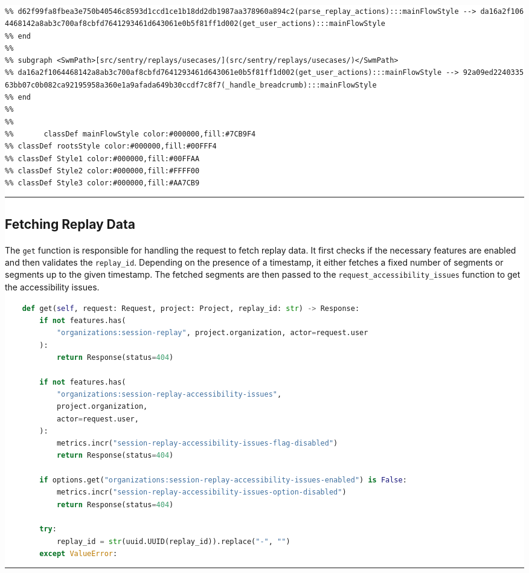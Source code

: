 ```mermaid
%% d62f99fa8fbea3e750b40546c8593d1ccd1ce1b18dd2db1987aa378960a894c2(parse_replay_actions):::mainFlowStyle --> da16a2f1064468142a8ab3c700af8cbfd7641293461d643061e0b5f81ff1d002(get_user_actions):::mainFlowStyle
%% end
%% 
%% subgraph <SwmPath>[src/sentry/replays/usecases/](src/sentry/replays/usecases/)</SwmPath>
%% da16a2f1064468142a8ab3c700af8cbfd7641293461d643061e0b5f81ff1d002(get_user_actions):::mainFlowStyle --> 92a09ed224033563bb07c0b082ca92195958a360e1a9afada649b30ccdf7c8f7(_handle_breadcrumb):::mainFlowStyle
%% end
%% 
%% 
%%       classDef mainFlowStyle color:#000000,fill:#7CB9F4
%% classDef rootsStyle color:#000000,fill:#00FFF4
%% classDef Style1 color:#000000,fill:#00FFAA
%% classDef Style2 color:#000000,fill:#FFFF00
%% classDef Style3 color:#000000,fill:#AA7CB9
```

<SwmSnippet path="/src/sentry/replays/endpoints/project_replay_accessibility_issues.py" line="51">

---

## Fetching Replay Data

The <SwmToken path="src/sentry/replays/endpoints/project_replay_accessibility_issues.py" pos="51:3:3" line-data="    def get(self, request: Request, project: Project, replay_id: str) -&gt; Response:">`get`</SwmToken> function is responsible for handling the request to fetch replay data. It first checks if the necessary features are enabled and then validates the <SwmToken path="src/sentry/replays/endpoints/project_replay_accessibility_issues.py" pos="51:20:20" line-data="    def get(self, request: Request, project: Project, replay_id: str) -&gt; Response:">`replay_id`</SwmToken>. Depending on the presence of a timestamp, it either fetches a fixed number of segments or segments up to the given timestamp. The fetched segments are then passed to the <SwmToken path="src/sentry/replays/endpoints/project_replay_accessibility_issues.py" pos="148:2:2" line-data="def request_accessibility_issues(filenames: list[str]) -&gt; Any:">`request_accessibility_issues`</SwmToken> function to get the accessibility issues.

```python
    def get(self, request: Request, project: Project, replay_id: str) -> Response:
        if not features.has(
            "organizations:session-replay", project.organization, actor=request.user
        ):
            return Response(status=404)

        if not features.has(
            "organizations:session-replay-accessibility-issues",
            project.organization,
            actor=request.user,
        ):
            metrics.incr("session-replay-accessibility-issues-flag-disabled")
            return Response(status=404)

        if options.get("organizations:session-replay-accessibility-issues-enabled") is False:
            metrics.incr("session-replay-accessibility-issues-option-disabled")
            return Response(status=404)

        try:
            replay_id = str(uuid.UUID(replay_id)).replace("-", "")
        except ValueError:
```

---